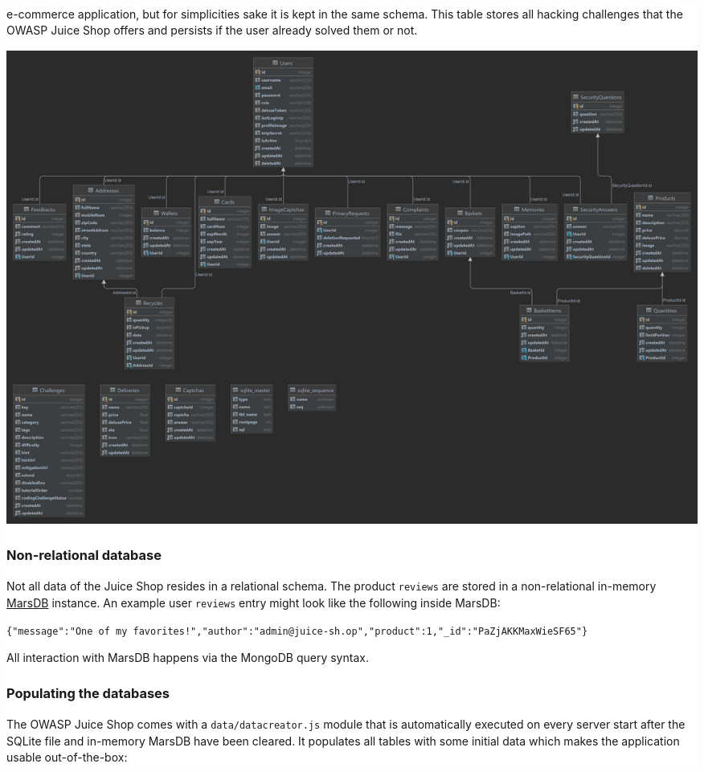   e-commerce application, but for simplicities sake it is kept in the
  same schema. This table stores all hacking challenges that the OWASP
  Juice Shop offers and persists if the user already solved them or not.

![ERM Diagram](img/erm-diagram.png)

### Non-relational database

Not all data of the Juice Shop resides in a relational schema. The
product `reviews` are stored in a non-relational in-memory
[MarsDB](https://github.com/c58/marsdb) instance. An example user
`reviews` entry might look like the following inside MarsDB:

```
{"message":"One of my favorites!","author":"admin@juice-sh.op","product":1,"_id":"PaZjAKKMaxWieSF65"}
```

All interaction with MarsDB happens via the MongoDB query syntax.

### Populating the databases

The OWASP Juice Shop comes with a `data/datacreator.js` module that is
automatically executed on every server start after the SQLite file and
in-memory MarsDB have been cleared. It populates all tables with some
initial data which makes the application usable out-of-the-box:
